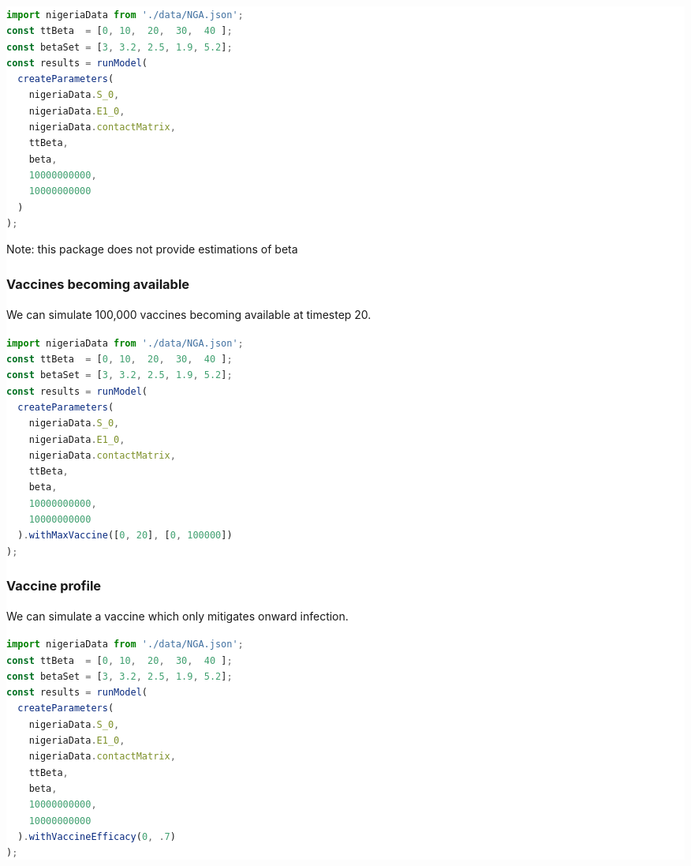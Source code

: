 ```js
import nigeriaData from './data/NGA.json';
const ttBeta  = [0, 10,  20,  30,  40 ];
const betaSet = [3, 3.2, 2.5, 1.9, 5.2];
const results = runModel(
  createParameters(
    nigeriaData.S_0,
    nigeriaData.E1_0,
    nigeriaData.contactMatrix,
    ttBeta,
    beta,
    10000000000,
    10000000000
  )
);
```

Note: this package does not provide estimations of beta

### Vaccines becoming available

We can simulate 100,000 vaccines becoming available at timestep 20.

```js
import nigeriaData from './data/NGA.json';
const ttBeta  = [0, 10,  20,  30,  40 ];
const betaSet = [3, 3.2, 2.5, 1.9, 5.2];
const results = runModel(
  createParameters(
    nigeriaData.S_0,
    nigeriaData.E1_0,
    nigeriaData.contactMatrix,
    ttBeta,
    beta,
    10000000000,
    10000000000
  ).withMaxVaccine([0, 20], [0, 100000])
);
```

### Vaccine profile

We can simulate a vaccine which only mitigates onward infection.

```js
import nigeriaData from './data/NGA.json';
const ttBeta  = [0, 10,  20,  30,  40 ];
const betaSet = [3, 3.2, 2.5, 1.9, 5.2];
const results = runModel(
  createParameters(
    nigeriaData.S_0,
    nigeriaData.E1_0,
    nigeriaData.contactMatrix,
    ttBeta,
    beta,
    10000000000,
    10000000000
  ).withVaccineEfficacy(0, .7)
);
```
